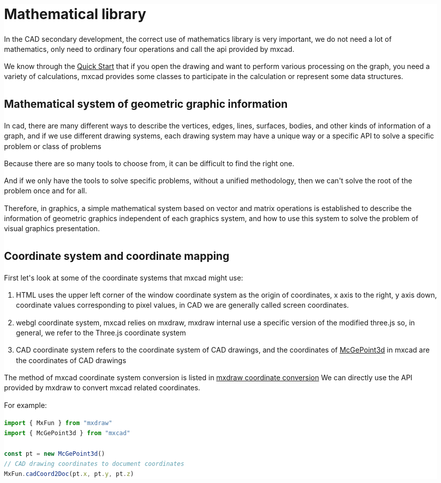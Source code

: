 # Mathematical library

In the CAD secondary development, the correct use of mathematics library is very important, we do not need a lot of mathematics, only need to ordinary four operations and call the api provided by mxcad.

We know through the [Quick Start](../1.Start/2.QuickGetStart.md)  that if you open the drawing and want to perform various processing on the graph, you need a variety of calculations, mxcad provides some classes to participate in the calculation or represent some data structures.

## Mathematical system of geometric graphic information

In cad, there are many different ways to describe the vertices, edges, lines, surfaces, bodies, and other kinds of information of a graph, and if we use different drawing systems, each drawing system may have a unique way or a specific API to solve a specific problem or class of problems

Because there are so many tools to choose from, it can be difficult to find the right one.

And if we only have the tools to solve specific problems, without a unified methodology, then we can't solve the root of the problem once and for all.

Therefore, in graphics, a simple mathematical system based on vector and matrix operations is established to describe the information of geometric graphics independent of each graphics system, and how to use this system to solve the problem of visual graphics presentation.


## Coordinate system and coordinate mapping

First let's look at some of the coordinate systems that mxcad might use:

1. HTML uses the upper left corner of the window coordinate system as the origin of coordinates, x axis to the right, y axis down, coordinate values corresponding to pixel values, in CAD we are generally called screen coordinates.

2. webgl coordinate system, mxcad relies on mxdraw, mxdraw internal use a specific version of the modified three.js so, in general, we refer to the Three.js coordinate system

4. CAD coordinate system refers to the coordinate system of CAD drawings, and the coordinates of [McGePoint3d](../../api/classes/2d.McGePoint3d.md) in mxcad are the coordinates of CAD drawings

The method of mxcad coordinate system conversion is listed in [mxdraw coordinate conversion](https://www.mxdraw3d.com/mxdraw_docs/coordinate/CoordinateTransformation.html)
We can directly use the API provided by mxdraw to convert mxcad related coordinates.

For example:

```ts
import { MxFun } from "mxdraw"
import { McGePoint3d } from "mxcad"

const pt = new McGePoint3d()
// CAD drawing coordinates to document coordinates
MxFun.cadCoord2Doc(pt.x, pt.y, pt.z)
```
